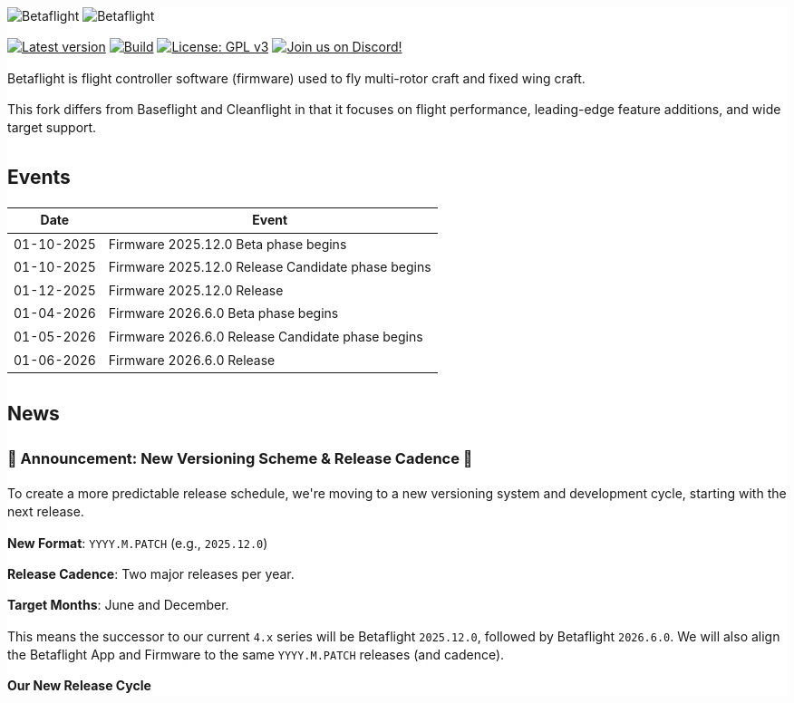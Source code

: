 ![Betaflight](https://raw.githubusercontent.com/betaflight/.github/main/profile/images/bf_logo.svg#gh-light-mode-only)
![Betaflight](https://raw.githubusercontent.com/betaflight/.github/main/profile/images/bf_logo_dark.svg#gh-dark-mode-only)

[![Latest version](https://img.shields.io/github/v/release/betaflight/betaflight)](https://github.com/betaflight/betaflight/releases) [![Build](https://img.shields.io/github/actions/workflow/status/betaflight/betaflight/nightly.yml?branch=master)](https://github.com/betaflight/betaflight/actions/workflows/nightly.yml) [![License: GPL v3](https://img.shields.io/badge/License-GPLv3-blue.svg)](https://www.gnu.org/licenses/gpl-3.0) [![Join us on Discord!](https://img.shields.io/discord/868013470023548938)](https://discord.gg/n4E6ak4u3c)

Betaflight is flight controller software (firmware) used to fly multi-rotor craft and fixed wing craft.

This fork differs from Baseflight and Cleanflight in that it focuses on flight performance, leading-edge feature additions, and wide target support.

## Events

| Date  | Event |
| - | - |
| 01-10-2025 | Firmware 2025.12.0 Beta phase begins |
| 01-10-2025 | Firmware 2025.12.0 Release Candidate phase begins |
| 01-12-2025 | Firmware 2025.12.0 Release |
| 01-04-2026 | Firmware 2026.6.0 Beta phase begins |
| 01-05-2026 | Firmware 2026.6.0 Release Candidate phase begins |
| 01-06-2026 | Firmware 2026.6.0 Release |


## News

### 📣 Announcement: New Versioning Scheme & Release Cadence 📣

To create a more predictable release schedule, we're moving to a new versioning system and development cycle, starting with the next release.

**New Format**: `YYYY.M.PATCH` (e.g., `2025.12.0`)

**Release Cadence**: Two major releases per year.

**Target Months**: June and December.

This means the successor to our current `4.x` series will be Betaflight `2025.12.0`, followed by Betaflight `2026.6.0`. We will also align the Betaflight App and Firmware to the same `YYYY.M.PATCH` releases (and cadence).

**Our New Release Cycle**
